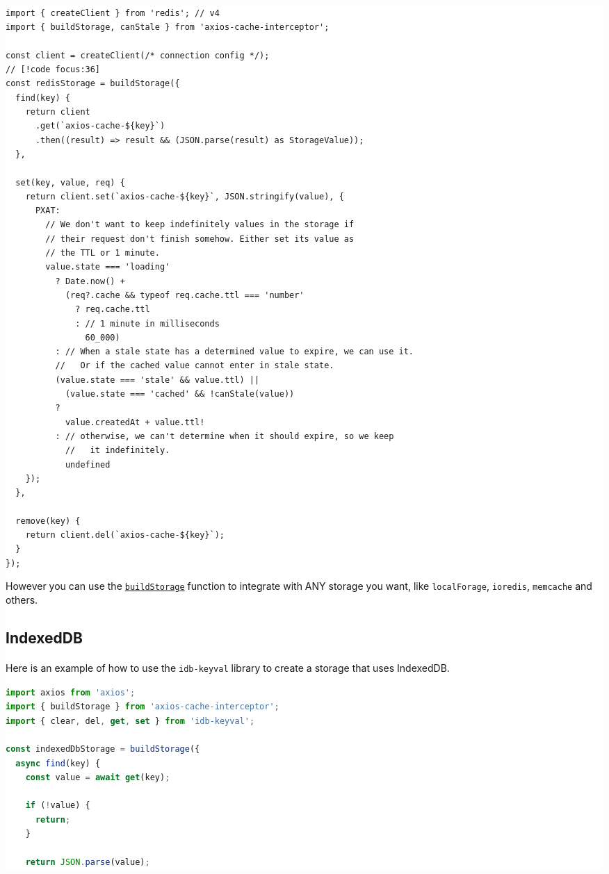 ```ts{4}
import { createClient } from 'redis'; // v4
import { buildStorage, canStale } from 'axios-cache-interceptor';

const client = createClient(/* connection config */);
// [!code focus:36]
const redisStorage = buildStorage({
  find(key) {
    return client
      .get(`axios-cache-${key}`)
      .then((result) => result && (JSON.parse(result) as StorageValue));
  },

  set(key, value, req) {
    return client.set(`axios-cache-${key}`, JSON.stringify(value), {
      PXAT:
        // We don't want to keep indefinitely values in the storage if
        // their request don't finish somehow. Either set its value as
        // the TTL or 1 minute.
        value.state === 'loading'
          ? Date.now() +
            (req?.cache && typeof req.cache.ttl === 'number'
              ? req.cache.ttl
              : // 1 minute in milliseconds
                60_000)
          : // When a stale state has a determined value to expire, we can use it.
          //   Or if the cached value cannot enter in stale state.
          (value.state === 'stale' && value.ttl) ||
            (value.state === 'cached' && !canStale(value))
          ?
            value.createdAt + value.ttl!
          : // otherwise, we can't determine when it should expire, so we keep
            //   it indefinitely.
            undefined
    });
  },

  remove(key) {
    return client.del(`axios-cache-${key}`);
  }
});
```

However you can use the [`buildStorage`](#buildstorage) function to integrate with ANY
storage you want, like `localForage`, `ioredis`, `memcache` and others.

## IndexedDB

Here is an example of how to use the `idb-keyval` library to create a storage that uses
IndexedDB.

```ts
import axios from 'axios';
import { buildStorage } from 'axios-cache-interceptor';
import { clear, del, get, set } from 'idb-keyval';

const indexedDbStorage = buildStorage({
  async find(key) {
    const value = await get(key);

    if (!value) {
      return;
    }

    return JSON.parse(value);
```
